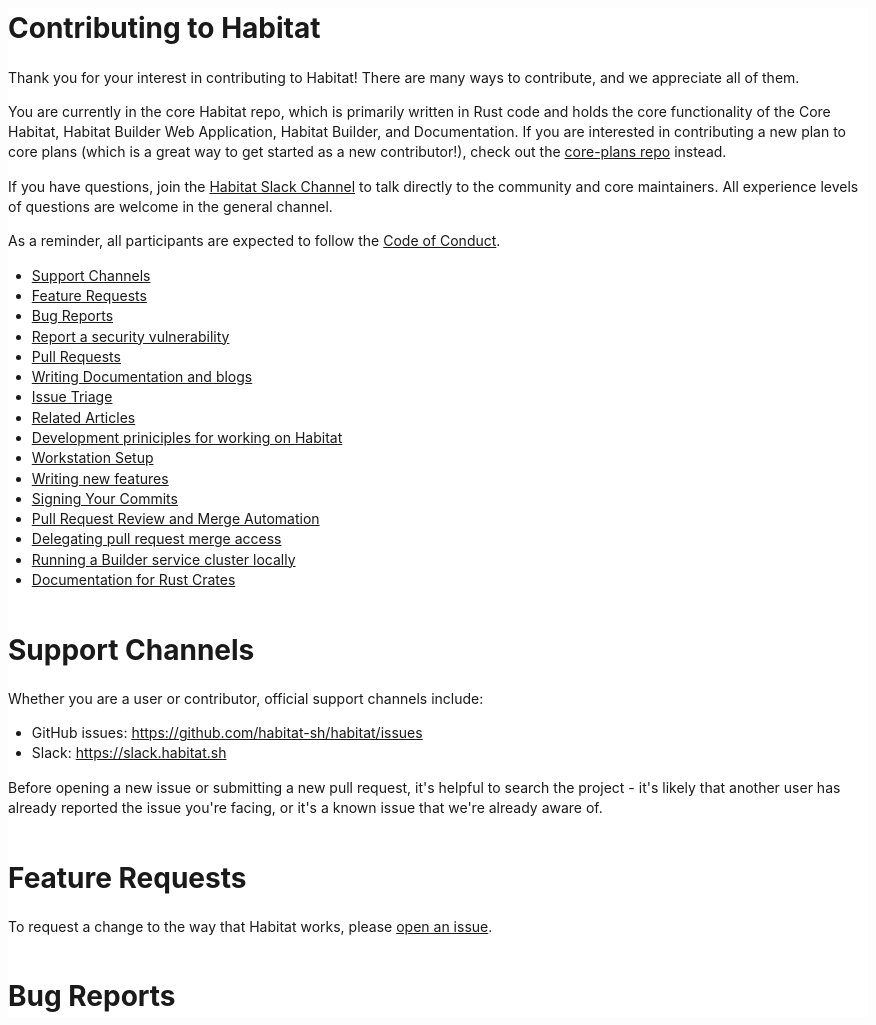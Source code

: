 # Contributing to Habitat

Thank you for your interest in contributing to Habitat! There are many ways to contribute, and we appreciate all of them.

You are currently in the core Habitat repo, which is primarily written in Rust code and holds the core functionality of the Core Habitat, Habitat Builder Web Application, Habitat Builder, and Documentation. If you are interested in contributing a new plan to core plans (which is a great way to get started as a new contributor!), check out the [core-plans repo](https://github.com/habitat-sh/core-plans) instead.

If you have questions, join the [Habitat Slack Channel](https://slack.habitat.sh) to talk directly to the community and core maintainers. All experience levels of questions are welcome in the general channel.

As a reminder, all participants are expected to follow the [Code of Conduct](https://github.com/habitat-sh/habitat/blob/master/CODE_OF_CONDUCT.md).

* [Support Channels](#support-channels)
* [Feature Requests](#feature-requests)
* [Bug Reports](#bug-reports)
* [Report a security vulnerability](#report-a-security-vulnerability)
* [Pull Requests](#pull-requests)
* [Writing Documentation and blogs](#writing-documentation-and-blogs)
* [Issue Triage](#issue-triage)
* [Related Articles](#related-articles)
* [Development priniciples for working on Habitat](#development-principles-for-working-on-habitat)
* [Workstation Setup](#workstation-setup)
* [Writing new features](#writing-new-features)
* [Signing Your Commits](#signing-your-commits)
* [Pull Request Review and Merge Automation](#pull-request-review-and-merge-automation)
* [Delegating pull request merge access](#delegating-pull-request-merge-access)
* [Running a Builder service cluster locally](#running-a-builder-service-cluster-locally)
* [Documentation for Rust Crates](#documentation-for-rust-crates)

# Support Channels

Whether you are a user or contributor, official support channels include:

* GitHub issues: https://github.com/habitat-sh/habitat/issues
* Slack: https://slack.habitat.sh

Before opening a new issue or submitting a new pull request, it's helpful to search the project - it's likely that another user has already reported the issue you're facing, or it's a known issue that we're already aware of.

# Feature Requests

To request a change to the way that Habitat works, please [open an issue](https://github.com/habitat-sh/habitat/issues).

# Bug Reports
